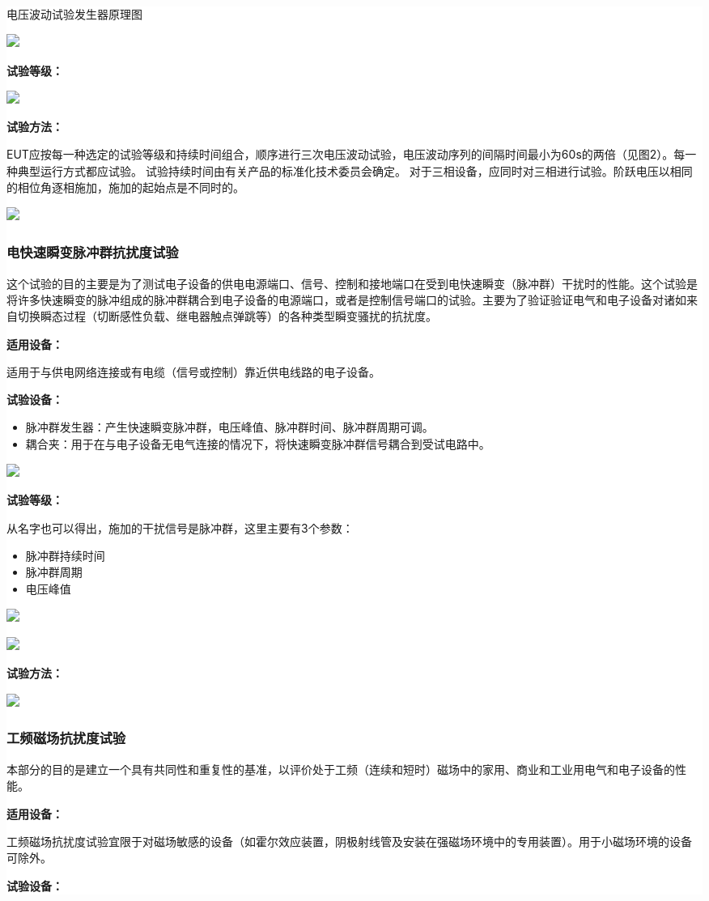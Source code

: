 电压波动试验发生器原理图

![](https://wcc-blog.oss-cn-beijing.aliyuncs.com/img/GB_T17626/%E7%94%B5%E5%8E%8B%E6%B3%A2%E5%8A%A8%E8%AF%95%E9%AA%8C%E5%8F%91%E7%94%9F%E5%99%A8.jpg)

**试验等级：**

![](https://wcc-blog.oss-cn-beijing.aliyuncs.com/img/GB_T17626/%E7%94%B5%E5%8E%8B%E6%B3%A2%E5%8A%A8%E8%AF%95%E9%AA%8C%E7%AD%89%E7%BA%A7.jpg)

**试验方法：**

EUT应按每一种选定的试验等级和持续时间组合，顺序进行三次电压波动试验，电压波动序列的间隔时间最小为60s的两倍（见图2）。每一种典型运行方式都应试验。
试验持续时间由有关产品的标准化技术委员会确定。
对于三相设备，应同时对三相进行试验。阶跃电压以相同的相位角逐相施加，施加的起始点是不同时的。

![](https://wcc-blog.oss-cn-beijing.aliyuncs.com/img/GB_T17626/%E7%94%B5%E5%8E%8B%E6%B3%A2%E5%8A%A8%E7%A4%BA%E4%BE%8B.jpg)

### 电快速瞬变脉冲群抗扰度试验

这个试验的目的主要是为了测试电子设备的供电电源端口、信号、控制和接地端口在受到电快速瞬变（脉冲群）干扰时的性能。这个试验是将许多快速瞬变的脉冲组成的脉冲群耦合到电子设备的电源端口，或者是控制信号端口的试验。主要为了验证验证电气和电子设备对诸如来自切换瞬态过程（切断感性负载、继电器触点弹跳等）的各种类型瞬变骚扰的抗扰度。

**适用设备：**

适用于与供电网络连接或有电缆（信号或控制）靠近供电线路的电子设备。

**试验设备：**

- 脉冲群发生器：产生快速瞬变脉冲群，电压峰值、脉冲群时间、脉冲群周期可调。
- 耦合夹：用于在与电子设备无电气连接的情况下，将快速瞬变脉冲群信号耦合到受试电路中。

![](https://wcc-blog.oss-cn-beijing.aliyuncs.com/img/GB_T17626/%E8%84%89%E5%86%B2%E7%BE%A4%E5%8F%91%E7%94%9F%E5%99%A8%E7%AE%80%E5%9B%BE.jpg)

**试验等级：**

从名字也可以得出，施加的干扰信号是脉冲群，这里主要有3个参数：

- 脉冲群持续时间
- 脉冲群周期
- 电压峰值

![](https://wcc-blog.oss-cn-beijing.aliyuncs.com/img/GB_T17626/%E5%BF%AB%E9%80%9F%E7%9E%AC%E5%8F%98%E8%84%89%E5%86%B2%E7%BE%A4%E5%9B%BE.jpg)

![](https://wcc-blog.oss-cn-beijing.aliyuncs.com/img/GB_T17626/%E5%BF%AB%E9%80%9F%E7%9E%AC%E5%8F%98%E8%84%89%E5%86%B2%E7%BE%A4%E5%AE%9E%E9%AA%8C%E7%AD%89%E7%BA%A7.jpg)

**试验方法：**

![](https://wcc-blog.oss-cn-beijing.aliyuncs.com/img/GB_T17626/%E5%BF%AB%E9%80%9F%E7%9E%AC%E5%8F%98%E8%84%89%E5%86%B2%E7%BE%A4%E8%AF%95%E9%AA%8C%E5%9B%BE.jpg)

### 工频磁场抗扰度试验

本部分的目的是建立一个具有共同性和重复性的基准，以评价处于工频（连续和短时）磁场中的家用、商业和工业用电气和电子设备的性能。

**适用设备：**

工频磁场抗扰度试验宜限于对磁场敏感的设备（如霍尔效应装置，阴极射线管及安装在强磁场环境中的专用装置）。用于小磁场环境的设备可除外。

**试验设备：**
